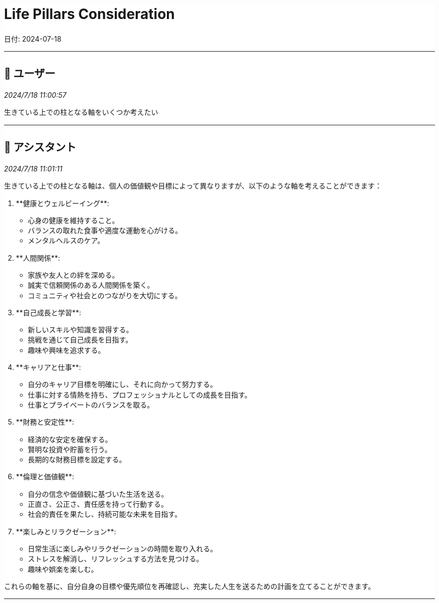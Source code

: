 # Life Pillars Consideration

日付: 2024-07-18

---

## 👤 ユーザー
*2024/7/18 11:00:57*

生きている上での柱となる軸をいくつか考えたい

---

## 🤖 アシスタント
*2024/7/18 11:01:11*

生きている上での柱となる軸は、個人の価値観や目標によって異なりますが、以下のような軸を考えることができます：

1. \*\*健康とウェルビーイング\*\*:
   - 心身の健康を維持すること。
   - バランスの取れた食事や適度な運動を心がける。
   - メンタルヘルスのケア。

2. \*\*人間関係\*\*:
   - 家族や友人との絆を深める。
   - 誠実で信頼関係のある人間関係を築く。
   - コミュニティや社会とのつながりを大切にする。

3. \*\*自己成長と学習\*\*:
   - 新しいスキルや知識を習得する。
   - 挑戦を通じて自己成長を目指す。
   - 趣味や興味を追求する。

4. \*\*キャリアと仕事\*\*:
   - 自分のキャリア目標を明確にし、それに向かって努力する。
   - 仕事に対する情熱を持ち、プロフェッショナルとしての成長を目指す。
   - 仕事とプライベートのバランスを取る。

5. \*\*財務と安定性\*\*:
   - 経済的な安定を確保する。
   - 賢明な投資や貯蓄を行う。
   - 長期的な財務目標を設定する。

6. \*\*倫理と価値観\*\*:
   - 自分の信念や価値観に基づいた生活を送る。
   - 正直さ、公正さ、責任感を持って行動する。
   - 社会的責任を果たし、持続可能な未来を目指す。

7. \*\*楽しみとリラクゼーション\*\*:
   - 日常生活に楽しみやリラクゼーションの時間を取り入れる。
   - ストレスを解消し、リフレッシュする方法を見つける。
   - 趣味や娯楽を楽しむ。

これらの軸を基に、自分自身の目標や優先順位を再確認し、充実した人生を送るための計画を立てることができます。

---